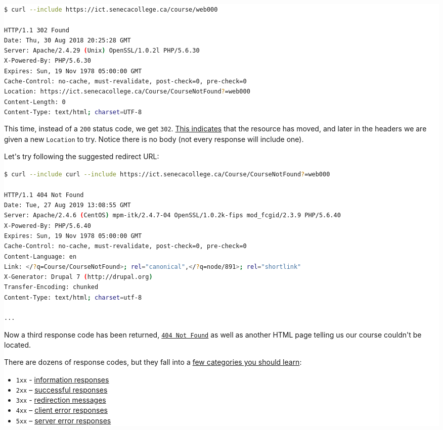 ```bash
$ curl --include https://ict.senecacollege.ca/course/web000

HTTP/1.1 302 Found
Date: Thu, 30 Aug 2018 20:25:28 GMT
Server: Apache/2.4.29 (Unix) OpenSSL/1.0.2l PHP/5.6.30
X-Powered-By: PHP/5.6.30
Expires: Sun, 19 Nov 1978 05:00:00 GMT
Cache-Control: no-cache, must-revalidate, post-check=0, pre-check=0
Location: https://ict.senecacollege.ca/Course/CourseNotFound?=web000
Content-Length: 0
Content-Type: text/html; charset=UTF-8

```

This time, instead of a `200` status code, we get `302`.  [This indicates](https://developer.mozilla.org/en-US/docs/Web/HTTP/Status/302) that the resource has moved,
and later in the headers we are given a new `Location` to try.  Notice there is no body (not every response will include one).

Let's try following the suggested redirect URL:

```bash
$ curl --include curl --include https://ict.senecacollege.ca/Course/CourseNotFound?=web000

HTTP/1.1 404 Not Found
Date: Tue, 27 Aug 2019 13:08:55 GMT
Server: Apache/2.4.6 (CentOS) mpm-itk/2.4.7-04 OpenSSL/1.0.2k-fips mod_fcgid/2.3.9 PHP/5.6.40
X-Powered-By: PHP/5.6.40
Expires: Sun, 19 Nov 1978 05:00:00 GMT
Cache-Control: no-cache, must-revalidate, post-check=0, pre-check=0
Content-Language: en
Link: </?q=Course/CourseNotFound>; rel="canonical",</?q=node/891>; rel="shortlink"
X-Generator: Drupal 7 (http://drupal.org)
Transfer-Encoding: chunked
Content-Type: text/html; charset=utf-8

...
```

Now a third response code has been returned, [`404 Not Found`](https://developer.mozilla.org/en-US/docs/Web/HTTP/Status/404) as well as another HTML page
telling us our course couldn't be located.

There are dozens of response codes, but they fall into a [few categories you should learn](https://developer.mozilla.org/en-US/docs/Web/HTTP/Status):

* `1xx` - [information responses](https://developer.mozilla.org/en-US/docs/Web/HTTP/Status#Information_responses)
* `2xx` – [successful responses](https://developer.mozilla.org/en-US/docs/Web/HTTP/Status#Successful_responses)
* `3xx` - [redirection messages](https://developer.mozilla.org/en-US/docs/Web/HTTP/Status#Redirection_messages)
* `4xx` – [client error responses](https://developer.mozilla.org/en-US/docs/Web/HTTP/Status#Client_error_responses)
* `5xx` – [server error responses](https://developer.mozilla.org/en-US/docs/Web/HTTP/Status#Server_error_responses)
